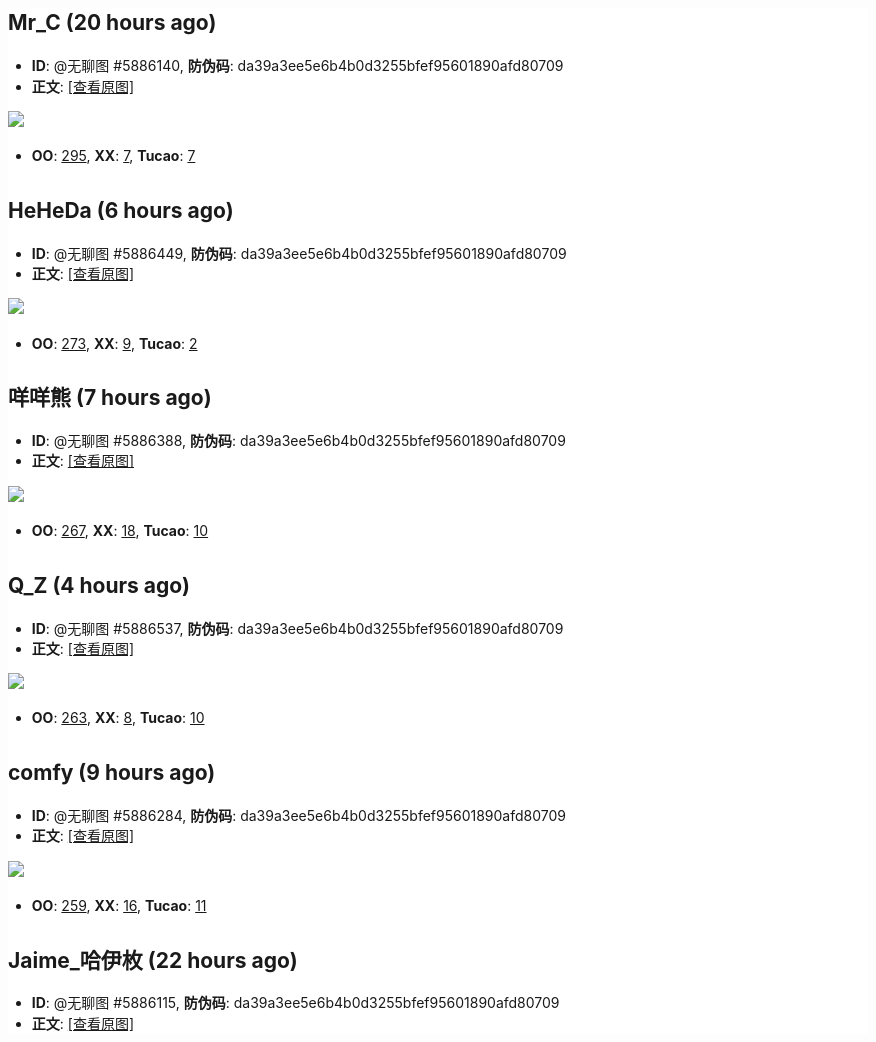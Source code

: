## Mr_C (20 hours ago) 

- **ID**: @无聊图 #5886140, **防伪码**: da39a3ee5e6b4b0d3255bfef95601890afd80709
- **正文**: [[查看原图]](//img.toto.im/large/66b3de17ly1i09qqc0thcj20go0j9myv.jpg)  

![](https://img.toto.im/mw600/66b3de17ly1i09qqc0thcj20go0j9myv.jpg)
- **OO**: [295](https://jandan.net/t/5886140#tucao-like), **XX**: [7](https://jandan.net/t/5886140#tucao-unlike), **Tucao**: [7](https://jandan.net/t/5886140#tucao-list)

## HeHeDa (6 hours ago) 

- **ID**: @无聊图 #5886449, **防伪码**: da39a3ee5e6b4b0d3255bfef95601890afd80709
- **正文**: [[查看原图]](//img.toto.im/large/66b3de17ly1i0afsbiol3j20fa0mw3zh.jpg)  

![](https://img.toto.im/mw600/66b3de17ly1i0afsbiol3j20fa0mw3zh.jpg)
- **OO**: [273](https://jandan.net/t/5886449#tucao-like), **XX**: [9](https://jandan.net/t/5886449#tucao-unlike), **Tucao**: [2](https://jandan.net/t/5886449#tucao-list)

## 咩咩熊 (7 hours ago) 

- **ID**: @无聊图 #5886388, **防伪码**: da39a3ee5e6b4b0d3255bfef95601890afd80709
- **正文**: [[查看原图]](//img.toto.im/large/66b3de17ly1i0adnufcw6j20xc0qe77u.jpg)  

![](https://img.toto.im/mw600/66b3de17ly1i0adnufcw6j20xc0qe77u.jpg)
- **OO**: [267](https://jandan.net/t/5886388#tucao-like), **XX**: [18](https://jandan.net/t/5886388#tucao-unlike), **Tucao**: [10](https://jandan.net/t/5886388#tucao-list)

## Q_Z (4 hours ago) 

- **ID**: @无聊图 #5886537, **防伪码**: da39a3ee5e6b4b0d3255bfef95601890afd80709
- **正文**: [[查看原图]](//img.toto.im/large/66b3de17ly1i0ajln3m89j20wr1ctniu.jpg)  

![](https://img.toto.im/mw600/66b3de17ly1i0ajln3m89j20wr1ctniu.jpg)
- **OO**: [263](https://jandan.net/t/5886537#tucao-like), **XX**: [8](https://jandan.net/t/5886537#tucao-unlike), **Tucao**: [10](https://jandan.net/t/5886537#tucao-list)

## comfy (9 hours ago) 

- **ID**: @无聊图 #5886284, **防伪码**: da39a3ee5e6b4b0d3255bfef95601890afd80709
- **正文**: [[查看原图]](//img.toto.im/large/0035UptZgy1i09hgp0w9nj60wi0oejst02.jpg)  

![](https://img.toto.im/mw600/0035UptZgy1i09hgp0w9nj60wi0oejst02.jpg)
- **OO**: [259](https://jandan.net/t/5886284#tucao-like), **XX**: [16](https://jandan.net/t/5886284#tucao-unlike), **Tucao**: [11](https://jandan.net/t/5886284#tucao-list)

## Jaime_哈伊枚 (22 hours ago) 

- **ID**: @无聊图 #5886115, **防伪码**: da39a3ee5e6b4b0d3255bfef95601890afd80709
- **正文**: [[查看原图]](//img.toto.im/large/66b3de17ly1i09nxknjshj20b90bc3yr.jpg)  
